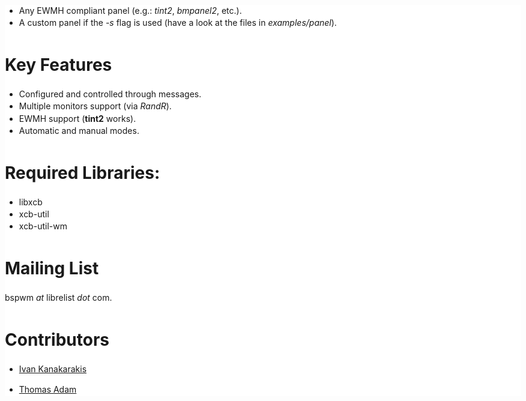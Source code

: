 - Any EWMH compliant panel (e.g.: *tint2*, *bmpanel2*, etc.).
- A custom panel if the *-s* flag is used (have a look at the files in *examples/panel*).

# Key Features

- Configured and controlled through messages.
- Multiple monitors support (via *RandR*).
- EWMH support (**tint2** works).
- Automatic and manual modes.

# Required Libraries:

- libxcb
- xcb-util
- xcb-util-wm

# Mailing List

bspwm *at* librelist *dot* com.

# Contributors

- [Ivan Kanakarakis](https://github.com/c00kiemon5ter)

- [Thomas Adam](https://github.com/ThomasAdam)
